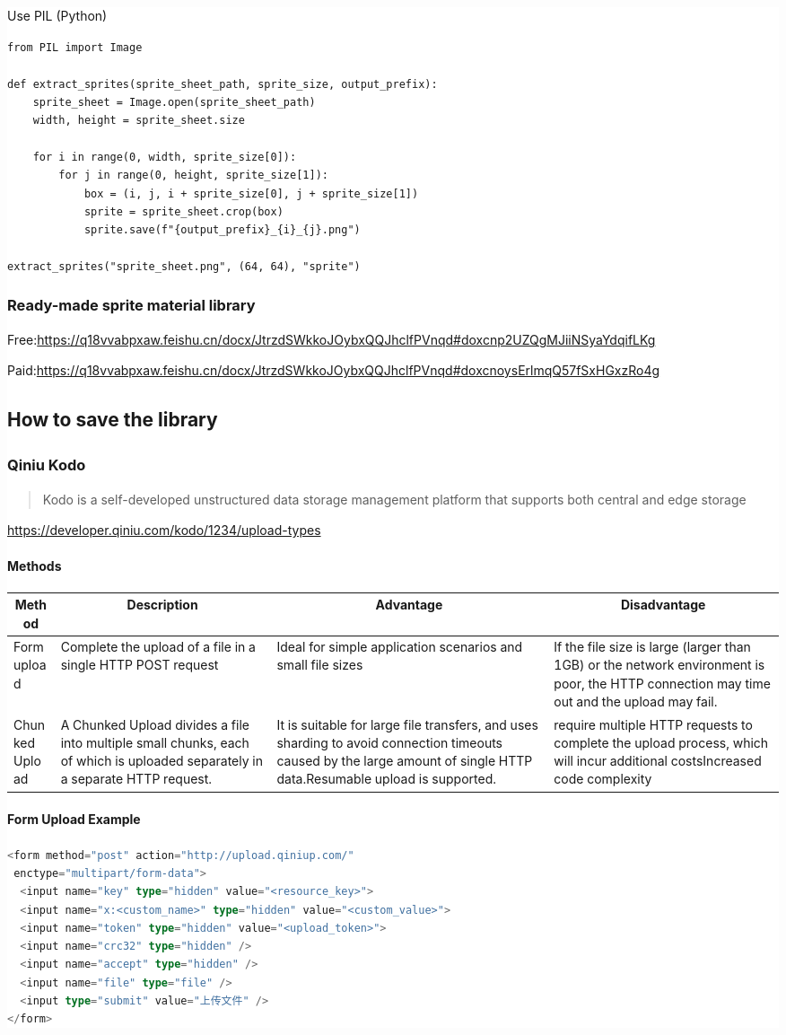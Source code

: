 Use PIL (Python)

```
from PIL import Image

def extract_sprites(sprite_sheet_path, sprite_size, output_prefix):
    sprite_sheet = Image.open(sprite_sheet_path)
    width, height = sprite_sheet.size

    for i in range(0, width, sprite_size[0]):
        for j in range(0, height, sprite_size[1]):
            box = (i, j, i + sprite_size[0], j + sprite_size[1])
            sprite = sprite_sheet.crop(box)
            sprite.save(f"{output_prefix}_{i}_{j}.png")

extract_sprites("sprite_sheet.png", (64, 64), "sprite")

```



### Ready-made sprite material library

Free:https://q18vvabpxaw.feishu.cn/docx/JtrzdSWkkoJOybxQQJhclfPVnqd#doxcnp2UZQgMJiiNSyaYdqifLKg

Paid:https://q18vvabpxaw.feishu.cn/docx/JtrzdSWkkoJOybxQQJhclfPVnqd#doxcnoysErlmqQ57fSxHGxzRo4g



## How to save the library

### Qiniu Kodo

> Kodo is a self-developed unstructured data storage management platform that supports both central and edge storage

https://developer.qiniu.com/kodo/1234/upload-types

#### Methods

| Method         | Description                                                  | Advantage                                                    | Disadvantage                                                 |
| -------------- | ------------------------------------------------------------ | ------------------------------------------------------------ | ------------------------------------------------------------ |
| Form upload    | Complete the upload of a file in a single HTTP POST request  | Ideal for simple application scenarios and small file sizes  | If the file size is large (larger than 1GB) or the network environment is poor, the HTTP connection may time out and the upload may fail. |
| Chunked Upload | A Chunked Upload divides a file into multiple small chunks, each of which is uploaded separately in a separate HTTP request. | It is suitable for large file transfers, and uses sharding to avoid connection timeouts caused by the large amount of single HTTP data.Resumable upload is supported. | require multiple HTTP requests to complete the upload process, which will incur additional costsIncreased code complexity |

#### Form Upload Example

```TypeScript
<form method="post" action="http://upload.qiniup.com/"
 enctype="multipart/form-data">
  <input name="key" type="hidden" value="<resource_key>">
  <input name="x:<custom_name>" type="hidden" value="<custom_value>">
  <input name="token" type="hidden" value="<upload_token>">
  <input name="crc32" type="hidden" />
  <input name="accept" type="hidden" />
  <input name="file" type="file" />
  <input type="submit" value="上传文件" />
</form>
```
